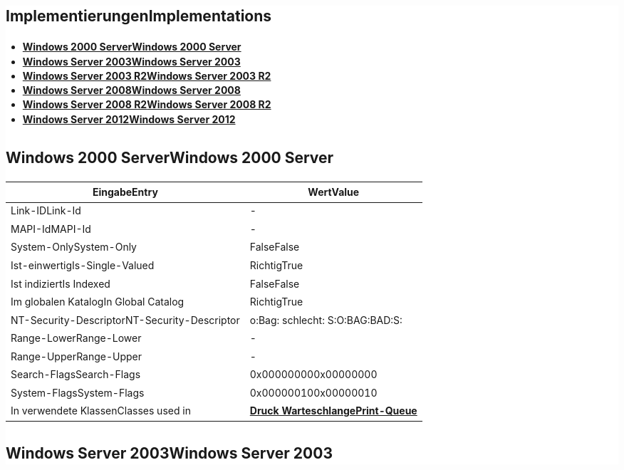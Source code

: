 

## <a name="implementations"></a><span data-ttu-id="37894-125">Implementierungen</span><span class="sxs-lookup"><span data-stu-id="37894-125">Implementations</span></span>

-   [<span data-ttu-id="37894-126">**Windows 2000 Server**</span><span class="sxs-lookup"><span data-stu-id="37894-126">**Windows 2000 Server**</span></span>](#windows-2000-server)
-   [<span data-ttu-id="37894-127">**Windows Server 2003**</span><span class="sxs-lookup"><span data-stu-id="37894-127">**Windows Server 2003**</span></span>](#windows-server-2003)
-   [<span data-ttu-id="37894-128">**Windows Server 2003 R2**</span><span class="sxs-lookup"><span data-stu-id="37894-128">**Windows Server 2003 R2**</span></span>](#windows-server-2003-r2)
-   [<span data-ttu-id="37894-129">**Windows Server 2008**</span><span class="sxs-lookup"><span data-stu-id="37894-129">**Windows Server 2008**</span></span>](#windows-server-2008)
-   [<span data-ttu-id="37894-130">**Windows Server 2008 R2**</span><span class="sxs-lookup"><span data-stu-id="37894-130">**Windows Server 2008 R2**</span></span>](#windows-server-2008-r2)
-   [<span data-ttu-id="37894-131">**Windows Server 2012**</span><span class="sxs-lookup"><span data-stu-id="37894-131">**Windows Server 2012**</span></span>](#windows-server-2012)

## <a name="windows-2000-server"></a><span data-ttu-id="37894-132">Windows 2000 Server</span><span class="sxs-lookup"><span data-stu-id="37894-132">Windows 2000 Server</span></span>



| <span data-ttu-id="37894-133">Eingabe</span><span class="sxs-lookup"><span data-stu-id="37894-133">Entry</span></span> | <span data-ttu-id="37894-134">Wert</span><span class="sxs-lookup"><span data-stu-id="37894-134">Value</span></span> |
|------------------------|------------------------------------------------|
| <span data-ttu-id="37894-135">Link-ID</span><span class="sxs-lookup"><span data-stu-id="37894-135">Link-Id</span></span>                | \-                                             |
| <span data-ttu-id="37894-136">MAPI-Id</span><span class="sxs-lookup"><span data-stu-id="37894-136">MAPI-Id</span></span>                | \-                                             |
| <span data-ttu-id="37894-137">System-Only</span><span class="sxs-lookup"><span data-stu-id="37894-137">System-Only</span></span>            | <span data-ttu-id="37894-138">False</span><span class="sxs-lookup"><span data-stu-id="37894-138">False</span></span>                                          |
| <span data-ttu-id="37894-139">Ist-einwertig</span><span class="sxs-lookup"><span data-stu-id="37894-139">Is-Single-Valued</span></span>       | <span data-ttu-id="37894-140">Richtig</span><span class="sxs-lookup"><span data-stu-id="37894-140">True</span></span>                                           |
| <span data-ttu-id="37894-141">Ist indiziert</span><span class="sxs-lookup"><span data-stu-id="37894-141">Is Indexed</span></span>             | <span data-ttu-id="37894-142">False</span><span class="sxs-lookup"><span data-stu-id="37894-142">False</span></span>                                          |
| <span data-ttu-id="37894-143">Im globalen Katalog</span><span class="sxs-lookup"><span data-stu-id="37894-143">In Global Catalog</span></span>      | <span data-ttu-id="37894-144">Richtig</span><span class="sxs-lookup"><span data-stu-id="37894-144">True</span></span>                                           |
| <span data-ttu-id="37894-145">NT-Security-Descriptor</span><span class="sxs-lookup"><span data-stu-id="37894-145">NT-Security-Descriptor</span></span> | <span data-ttu-id="37894-146">o:Bag: schlecht: S:</span><span class="sxs-lookup"><span data-stu-id="37894-146">O:BAG:BAD:S:</span></span>                                   |
| <span data-ttu-id="37894-147">Range-Lower</span><span class="sxs-lookup"><span data-stu-id="37894-147">Range-Lower</span></span>            | \-                                             |
| <span data-ttu-id="37894-148">Range-Upper</span><span class="sxs-lookup"><span data-stu-id="37894-148">Range-Upper</span></span>            | \-                                             |
| <span data-ttu-id="37894-149">Search-Flags</span><span class="sxs-lookup"><span data-stu-id="37894-149">Search-Flags</span></span>           | <span data-ttu-id="37894-150">0x00000000</span><span class="sxs-lookup"><span data-stu-id="37894-150">0x00000000</span></span>                                     |
| <span data-ttu-id="37894-151">System-Flags</span><span class="sxs-lookup"><span data-stu-id="37894-151">System-Flags</span></span>           | <span data-ttu-id="37894-152">0x00000010</span><span class="sxs-lookup"><span data-stu-id="37894-152">0x00000010</span></span>                                     |
| <span data-ttu-id="37894-153">In verwendete Klassen</span><span class="sxs-lookup"><span data-stu-id="37894-153">Classes used in</span></span>        | [<span data-ttu-id="37894-154">**Druck Warteschlange**</span><span class="sxs-lookup"><span data-stu-id="37894-154">**Print-Queue**</span></span>](c-printqueue.md)<br/> |



## <a name="windows-server-2003"></a><span data-ttu-id="37894-155">Windows Server 2003</span><span class="sxs-lookup"><span data-stu-id="37894-155">Windows Server 2003</span></span>
